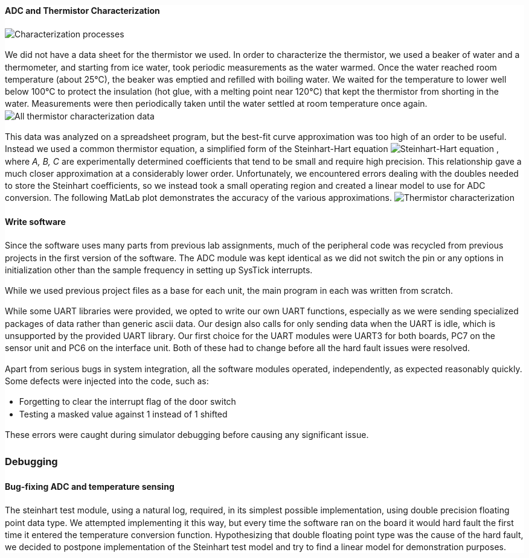 #### ADC and Thermistor Characterization
![Characterization processes](https://i.imgur.com/hfiCGIh.jpg)

We did not have a data sheet for the thermistor we used. In order to characterize the thermistor, we used a beaker of water and a thermometer, and starting from ice water, took periodic measurements as the water warmed. Once the water reached room temperature (about 25°C), the beaker was emptied and refilled with boiling water. We waited for the temperature to lower well below 100°C to protect the insulation (hot glue, with a melting point near 120°C) that kept the thermistor from shorting in the water. Measurements were then periodically taken until the water settled at room temperature once again.
![All thermistor characterization data](https://i.imgur.com/sXX1nSi.png)

This data was analyzed on a spreadsheet program, but the best-fit curve approximation was too high of an order to be useful. Instead we used a common thermistor equation, a simplified form of the Steinhart-Hart equation 
![Steinhart-Hart equation](https://i.imgur.com/pGP3VOk.png)
, where _A, B, C_ are experimentally determined coefficients that tend to be small and require high precision. This relationship gave a much closer approximation at a considerably lower order. Unfortunately, we encountered errors dealing with the doubles needed to store the Steinhart coefficients, so we instead took a small operating region and created a linear model to use for ADC conversion. The following MatLab plot demonstrates the accuracy of the various approximations.
![Thermistor characterization](https://i.imgur.com/nLJTyby.png)


#### Write software

Since the software uses many parts from previous lab assignments, much of the peripheral code was recycled from previous projects in the first version of the software. The ADC module was kept identical as we did not switch the pin or any options in initialization other than the sample frequency in setting up SysTick interrupts.

While we used previous project files as a base for each unit, the main program in each was written from scratch.

While some UART libraries were provided, we opted to write our own UART functions, especially as we were sending specialized packages of data rather than generic ascii data. Our design also calls for only sending data when the UART is idle, which is unsupported by the provided UART library. Our first choice for the UART modules were UART3 for both boards, PC7 on the sensor unit and PC6 on the interface unit. Both of these had to change before all the hard fault issues were resolved.

Apart from serious bugs in system integration, all the software modules operated, independently, as expected reasonably quickly. Some defects were injected into the code, such as:
 - Forgetting to clear the interrupt flag of the door switch
 - Testing a masked value against 1 instead of 1 shifted

These errors were caught during simulator debugging before causing any significant issue.

### Debugging

#### Bug-fixing ADC and temperature sensing

The steinhart test module, using a natural log, required, in its simplest possible implementation, using double precision floating point data type. We attempted implementing it this way, but every time the software ran on the board it would hard fault the first time it entered the temperature conversion function. Hypothesizing that double floating point type was the cause of the hard fault, we decided to postpone implementation of the Steinhart test model and try to find a linear model for demonstration purposes.
